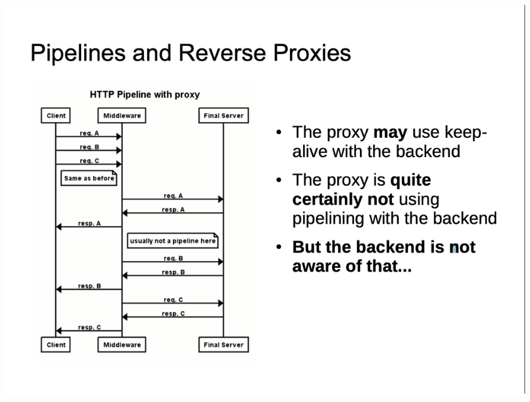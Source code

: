 [![](assets/1698897445-7df9bc9bd0c75bed9597b142f12e7729.png)](https://blogpic-1254145318.cos.ap-shanghai.myqcloud.com/20191130132258.png)
